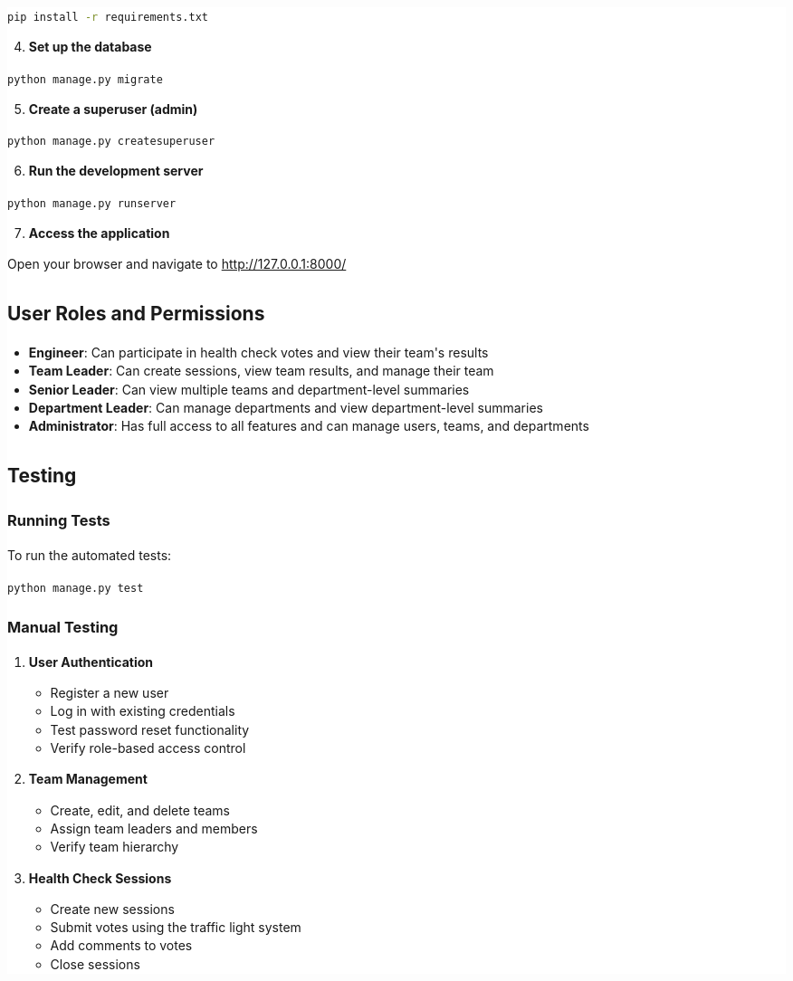 ```bash
pip install -r requirements.txt
```

4. **Set up the database**

```bash
python manage.py migrate
```

5. **Create a superuser (admin)**

```bash
python manage.py createsuperuser
```

6. **Run the development server**

```bash
python manage.py runserver
```

7. **Access the application**

Open your browser and navigate to http://127.0.0.1:8000/

## User Roles and Permissions

- **Engineer**: Can participate in health check votes and view their team's results
- **Team Leader**: Can create sessions, view team results, and manage their team
- **Senior Leader**: Can view multiple teams and department-level summaries
- **Department Leader**: Can manage departments and view department-level summaries
- **Administrator**: Has full access to all features and can manage users, teams, and departments

## Testing

### Running Tests

To run the automated tests:

```bash
python manage.py test
```

### Manual Testing

1. **User Authentication**
   - Register a new user
   - Log in with existing credentials
   - Test password reset functionality
   - Verify role-based access control

2. **Team Management**
   - Create, edit, and delete teams
   - Assign team leaders and members
   - Verify team hierarchy

3. **Health Check Sessions**
   - Create new sessions
   - Submit votes using the traffic light system
   - Add comments to votes
   - Close sessions
